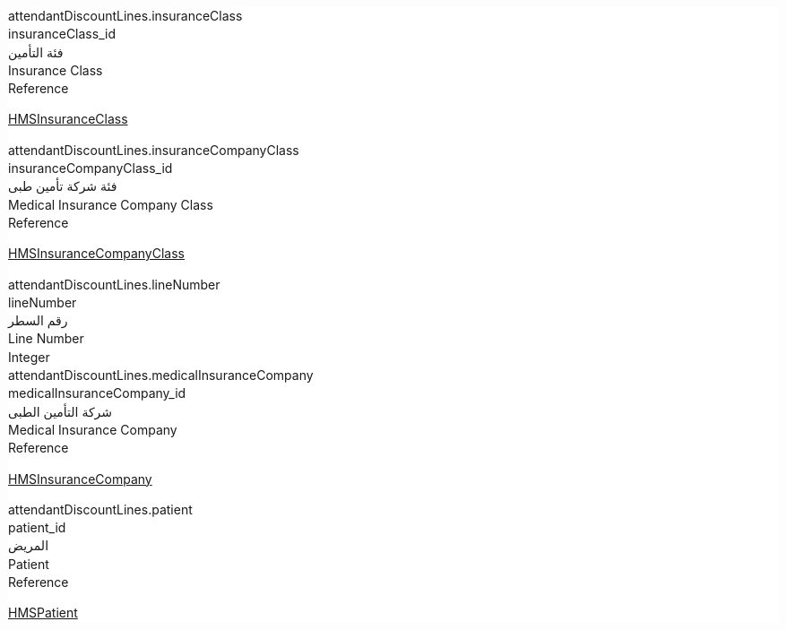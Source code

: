 </div>

<div class="row searchable" id="attendantDiscountLines.insuranceClass">
<div class="cell" data-label="Property">attendantDiscountLines.insuranceClass</div>
<div class="cell" data-label="Column">insuranceClass_id</div>
<div class="cell" data-label="Arabic">فئة التأمين</div>
<div class="cell" data-label="English">Insurance Class</div>
<div class="cell" data-label="Type">Reference</div>
<div class="cell" data-label="Foreign Table">

 [HMSInsuranceClass](/entities/hms/HMSInsuranceClass.md) 
</div>
</div>

<div class="row searchable" id="attendantDiscountLines.insuranceCompanyClass">
<div class="cell" data-label="Property">attendantDiscountLines.insuranceCompanyClass</div>
<div class="cell" data-label="Column">insuranceCompanyClass_id</div>
<div class="cell" data-label="Arabic">فئة شركة تأمين طبى</div>
<div class="cell" data-label="English">Medical Insurance Company Class</div>
<div class="cell" data-label="Type">Reference</div>
<div class="cell" data-label="Foreign Table">

 [HMSInsuranceCompanyClass](/entities/hms/HMSInsuranceCompanyClass.md) 
</div>
</div>

<div class="row searchable" id="attendantDiscountLines.lineNumber">
<div class="cell" data-label="Property">attendantDiscountLines.lineNumber</div>
<div class="cell" data-label="Column">lineNumber</div>
<div class="cell" data-label="Arabic">رقم السطر</div>
<div class="cell" data-label="English">Line Number</div>
<div class="cell" data-label="Type">Integer</div>

</div>

<div class="row searchable" id="attendantDiscountLines.medicalInsuranceCompany">
<div class="cell" data-label="Property">attendantDiscountLines.medicalInsuranceCompany</div>
<div class="cell" data-label="Column">medicalInsuranceCompany_id</div>
<div class="cell" data-label="Arabic">شركة التأمين الطبى</div>
<div class="cell" data-label="English">Medical Insurance Company</div>
<div class="cell" data-label="Type">Reference</div>
<div class="cell" data-label="Foreign Table">

 [HMSInsuranceCompany](/entities/hms/HMSInsuranceCompany.md) 
</div>
</div>

<div class="row searchable" id="attendantDiscountLines.patient">
<div class="cell" data-label="Property">attendantDiscountLines.patient</div>
<div class="cell" data-label="Column">patient_id</div>
<div class="cell" data-label="Arabic">المريض</div>
<div class="cell" data-label="English">Patient</div>
<div class="cell" data-label="Type">Reference</div>
<div class="cell" data-label="Foreign Table">

 [HMSPatient](/entities/hms/HMSPatient.md) 
</div>
</div>
